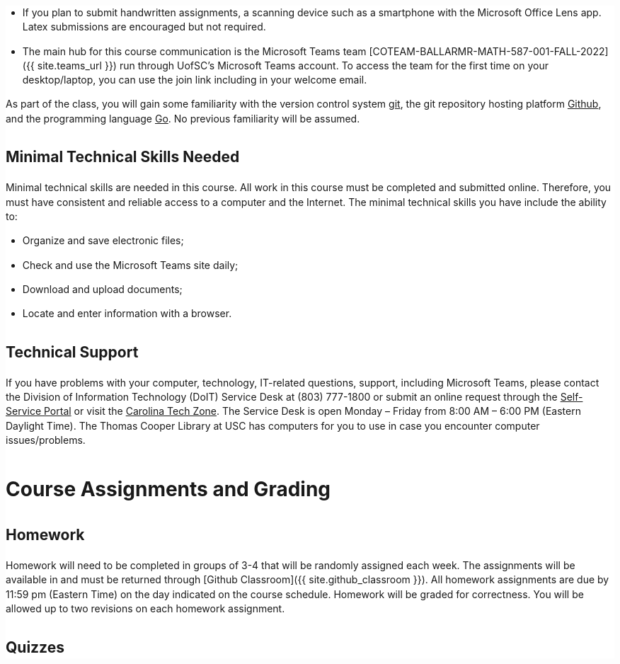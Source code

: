 - If you plan to submit handwritten assignments, a scanning device such as a smartphone with the Microsoft Office Lens app.  
Latex submissions are encouraged but not required. 

- The main hub for this course communication is the Microsoft Teams team [COTEAM-BALLARMR-MATH-587-001-FALL-2022]({{ site.teams_url }}) run through UofSC’s Microsoft Teams account. To access the team for the first time on your desktop/laptop, you can use the join link including in your welcome email.  

As part of the class, you will gain some familiarity with the version control system [git](https://git-scm.com), the git repository hosting 
platform [Github](https://github.com), and the programming language [Go](https://go.dev). No previous familiarity will be assumed. 
 
## Minimal Technical Skills Needed  

Minimal technical skills are needed in this course. All work in this course must be completed and submitted online. Therefore, you must have consistent and reliable access to a computer and the Internet. The minimal technical skills you have include the ability to: 

- Organize and save electronic files; 

- Check and use the Microsoft Teams site daily; 

- Download and upload documents; 

- Locate and enter information with a browser. 

## Technical Support  

If you have problems with your computer, technology, IT-related questions, support, including Microsoft Teams, please contact the Division of Information Technology (DoIT) Service Desk at (803) 777-1800 or submit an online request through the [Self-Service Portal](https://scprod.service-now.com/sp) or visit the [Carolina Tech Zone](https://www.sc.edu/about/offices_and_divisions/university_technology_services/support/ctz.php). The Service Desk is open Monday – Friday from 8:00 AM – 6:00 PM (Eastern Daylight Time). The Thomas Cooper Library at USC has computers for you to use in case you encounter computer issues/problems. 

# Course Assignments and Grading 

## Homework	 

Homework will need to be completed in groups of 3-4 that will be randomly assigned each week. The assignments will be available 
in and must be returned through [Github Classroom]({{ site.github_classroom }}). All homework assignments are due by 11:59 pm 
(Eastern Time) on the day indicated on the course schedule. Homework will be graded for correctness. You will be allowed up to 
two revisions on each homework assignment. 

## Quizzes 
